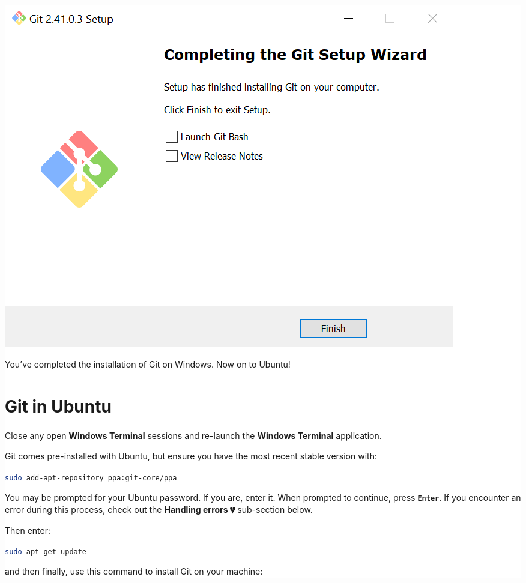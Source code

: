 ![Finally, you've reached the last page of the Git install!](installfest-assets/win10/git-final-step.png)

You’ve completed the installation of Git on Windows. Now on to Ubuntu!

# Git in Ubuntu

Close any open **Windows Terminal** sessions and re-launch the **Windows Terminal** application.

Git comes pre-installed with Ubuntu, but ensure you have the most recent stable version with:

```bash
sudo add-apt-repository ppa:git-core/ppa
```

You may be prompted for your Ubuntu password. If you are, enter it. When prompted to continue, press **`Enter`**. If you encounter an error during this process, check out the **Handling errors 💔** sub-section below.

Then enter:

```bash
sudo apt-get update
```

and then finally, use this command to install Git on your machine:
